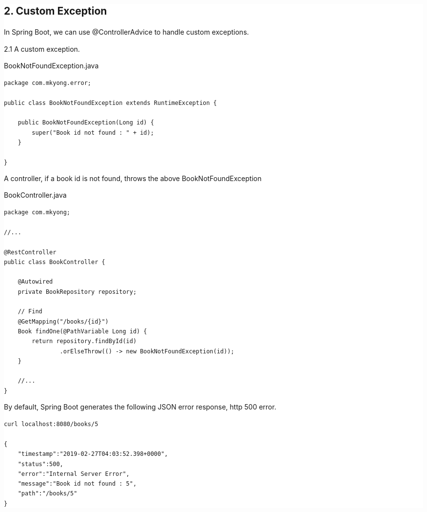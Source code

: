 ## 2. Custom Exception
In Spring Boot, we can use @ControllerAdvice to handle custom exceptions.

2.1 A custom exception.

BookNotFoundException.java
```
package com.mkyong.error;

public class BookNotFoundException extends RuntimeException {

    public BookNotFoundException(Long id) {
        super("Book id not found : " + id);
    }

}
```

A controller, if a book id is not found, throws the above BookNotFoundException

BookController.java
```
package com.mkyong;

//...

@RestController
public class BookController {

    @Autowired
    private BookRepository repository;
	
    // Find
    @GetMapping("/books/{id}")
    Book findOne(@PathVariable Long id) {
        return repository.findById(id)
                .orElseThrow(() -> new BookNotFoundException(id));
    }

	//...
}
```

By default, Spring Boot generates the following JSON error response, http 500 error.
```
curl localhost:8080/books/5

{
	"timestamp":"2019-02-27T04:03:52.398+0000",
	"status":500,
	"error":"Internal Server Error",
	"message":"Book id not found : 5",
	"path":"/books/5"
}
```
